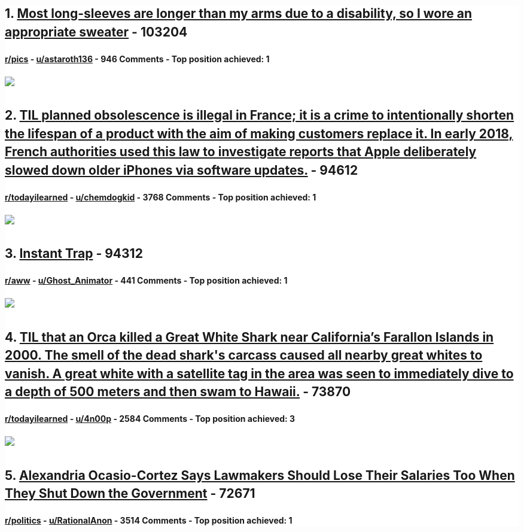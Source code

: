 ## 1. [Most long-sleeves are longer than my arms due to a disability, so I wore an appropriate sweater](http://reddit.com/r/pics/comments/a8o5ax/most_longsleeves_are_longer_than_my_arms_due_to_a/) - 103204
#### [r/pics](http://reddit.com/r/pics) - [u/astaroth136](http://reddit.com/u/astaroth136) - 946 Comments - Top position achieved: 1

<a href="https://i.imgur.com/tLCr69S.jpg"><img src="https://a.thumbs.redditmedia.com/QA2J29PqcdP9MoNI2zozktIFnaCldoFasctL3nufcU8.jpg"></img></a>

## 2. [TIL planned obsolescence is illegal in France; it is a crime to intentionally shorten the lifespan of a product with the aim of making customers replace it. In early 2018, French authorities used this law to investigate reports that Apple deliberately slowed down older iPhones via software updates.](http://reddit.com/r/todayilearned/comments/a8lqsx/til_planned_obsolescence_is_illegal_in_france_it/) - 94612
#### [r/todayilearned](http://reddit.com/r/todayilearned) - [u/chemdogkid](http://reddit.com/u/chemdogkid) - 3768 Comments - Top position achieved: 1

<a href="https://www.bbc.com/news/world-europe-42615378"><img src="https://b.thumbs.redditmedia.com/xZ2QA-MZpc4Cg1zCgVexBS_BSDaogziJRwROQQfGlkQ.jpg"></img></a>

## 3. [Instant Trap](http://reddit.com/r/aww/comments/a8kjgr/instant_trap/) - 94312
#### [r/aww](http://reddit.com/r/aww) - [u/Ghost_Animator](http://reddit.com/u/Ghost_Animator) - 441 Comments - Top position achieved: 1

<a href="https://i.imgur.com/vv9Z816.gifv"><img src="https://a.thumbs.redditmedia.com/aaSK5SKbaWKzwxpEX5xf-RxMK4gDhxWhFZ4bZw0ggl8.jpg"></img></a>

## 4. [TIL that an Orca killed a Great White Shark near California’s Farallon Islands in 2000. The smell of the dead shark's carcass caused all nearby great whites to vanish. A great white with a satellite tag in the area was seen to immediately dive to a depth of 500 meters and then swam to Hawaii.](http://reddit.com/r/todayilearned/comments/a8nnhv/til_that_an_orca_killed_a_great_white_shark_near/) - 73870
#### [r/todayilearned](http://reddit.com/r/todayilearned) - [u/4n00p](http://reddit.com/u/4n00p) - 2584 Comments - Top position achieved: 3

<a href="https://en.wikipedia.org/wiki/Great_white_shark#Natural_threats"><img src="https://a.thumbs.redditmedia.com/vUp7Z6p1aNu7ilTDTwWc7CK3ul5ldpmCpuImAiRLCu0.jpg"></img></a>

## 5. [Alexandria Ocasio-Cortez Says Lawmakers Should Lose Their Salaries Too When They Shut Down the Government](http://reddit.com/r/politics/comments/a8nmov/alexandria_ocasiocortez_says_lawmakers_should/) - 72671
#### [r/politics](http://reddit.com/r/politics) - [u/RationalAnon](http://reddit.com/u/RationalAnon) - 3514 Comments - Top position achieved: 1
